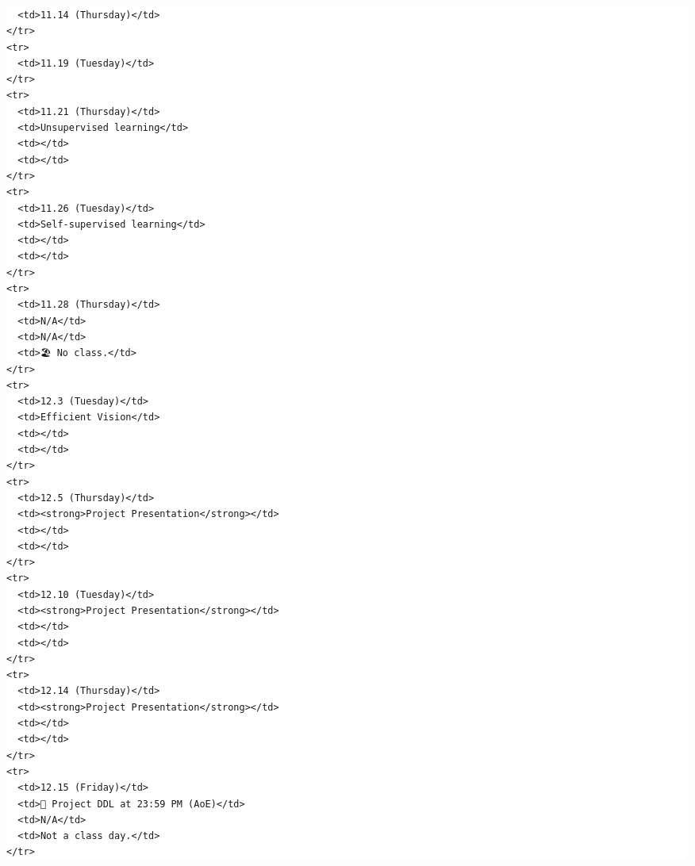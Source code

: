       <td>11.14 (Thursday)</td>
    </tr>
    <tr>
      <td>11.19 (Tuesday)</td>
    </tr>
    <tr>
      <td>11.21 (Thursday)</td>
      <td>Unsupervised learning</td>
      <td></td>
      <td></td>
    </tr>
    <tr>
      <td>11.26 (Tuesday)</td>
      <td>Self-supervised learning</td>
      <td></td>
      <td></td>
    </tr>
    <tr>
      <td>11.28 (Thursday)</td>
      <td>N/A</td>
      <td>N/A</td>
      <td>🏖️ No class.</td>
    </tr>
    <tr>
      <td>12.3 (Tuesday)</td>
      <td>Efficient Vision</td>
      <td></td>
      <td></td>
    </tr>
    <tr>
      <td>12.5 (Thursday)</td>
      <td><strong>Project Presentation</strong></td>
      <td></td>
      <td></td>
    </tr>
    <tr>
      <td>12.10 (Tuesday)</td>
      <td><strong>Project Presentation</strong></td>
      <td></td>
      <td></td>
    </tr>
    <tr>
      <td>12.14 (Thursday)</td>
      <td><strong>Project Presentation</strong></td>
      <td></td>
      <td></td>
    </tr>
    <tr>
      <td>12.15 (Friday)</td>
      <td>🚨 Project DDL at 23:59 PM (AoE)</td>
      <td>N/A</td>
      <td>Not a class day.</td>
    </tr>
  </tbody>
</table>
